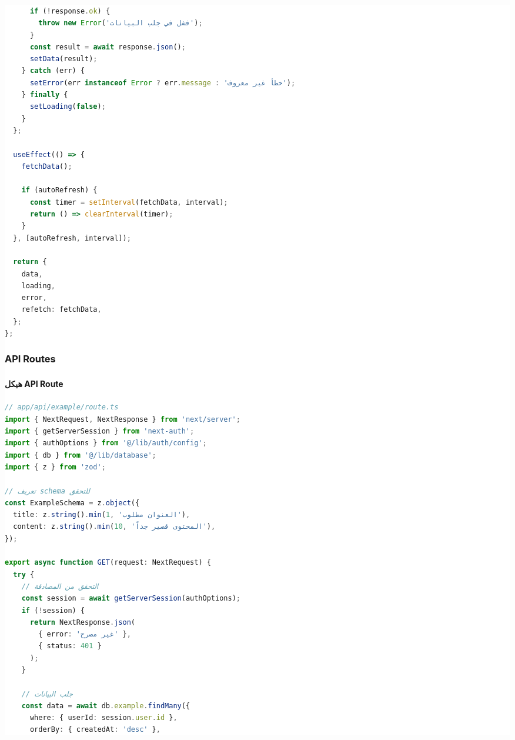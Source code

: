 ```typescript
      if (!response.ok) {
        throw new Error('فشل في جلب البيانات');
      }
      const result = await response.json();
      setData(result);
    } catch (err) {
      setError(err instanceof Error ? err.message : 'خطأ غير معروف');
    } finally {
      setLoading(false);
    }
  };

  useEffect(() => {
    fetchData();
    
    if (autoRefresh) {
      const timer = setInterval(fetchData, interval);
      return () => clearInterval(timer);
    }
  }, [autoRefresh, interval]);

  return {
    data,
    loading,
    error,
    refetch: fetchData,
  };
};
```

### API Routes

#### **هيكل API Route**

```typescript
// app/api/example/route.ts
import { NextRequest, NextResponse } from 'next/server';
import { getServerSession } from 'next-auth';
import { authOptions } from '@/lib/auth/config';
import { db } from '@/lib/database';
import { z } from 'zod';

// تعريف schema للتحقق
const ExampleSchema = z.object({
  title: z.string().min(1, 'العنوان مطلوب'),
  content: z.string().min(10, 'المحتوى قصير جداً'),
});

export async function GET(request: NextRequest) {
  try {
    // التحقق من المصادقة
    const session = await getServerSession(authOptions);
    if (!session) {
      return NextResponse.json(
        { error: 'غير مصرح' },
        { status: 401 }
      );
    }

    // جلب البيانات
    const data = await db.example.findMany({
      where: { userId: session.user.id },
      orderBy: { createdAt: 'desc' },
```